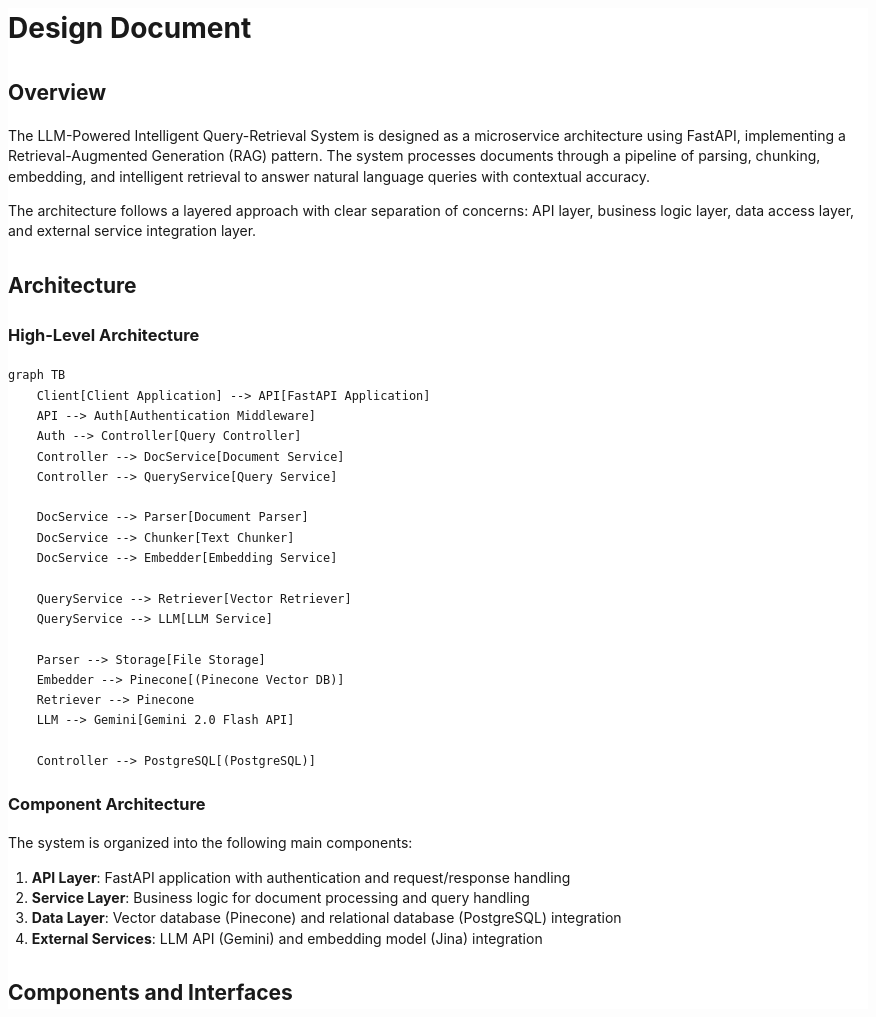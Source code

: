 # Design Document

## Overview

The LLM-Powered Intelligent Query-Retrieval System is designed as a microservice architecture using FastAPI, implementing a Retrieval-Augmented Generation (RAG) pattern. The system processes documents through a pipeline of parsing, chunking, embedding, and intelligent retrieval to answer natural language queries with contextual accuracy.

The architecture follows a layered approach with clear separation of concerns: API layer, business logic layer, data access layer, and external service integration layer.

## Architecture

### High-Level Architecture

```mermaid
graph TB
    Client[Client Application] --> API[FastAPI Application]
    API --> Auth[Authentication Middleware]
    Auth --> Controller[Query Controller]
    Controller --> DocService[Document Service]
    Controller --> QueryService[Query Service]
    
    DocService --> Parser[Document Parser]
    DocService --> Chunker[Text Chunker]
    DocService --> Embedder[Embedding Service]
    
    QueryService --> Retriever[Vector Retriever]
    QueryService --> LLM[LLM Service]
    
    Parser --> Storage[File Storage]
    Embedder --> Pinecone[(Pinecone Vector DB)]
    Retriever --> Pinecone
    LLM --> Gemini[Gemini 2.0 Flash API]
    
    Controller --> PostgreSQL[(PostgreSQL)]
```

### Component Architecture

The system is organized into the following main components:

1. **API Layer**: FastAPI application with authentication and request/response handling
2. **Service Layer**: Business logic for document processing and query handling
3. **Data Layer**: Vector database (Pinecone) and relational database (PostgreSQL) integration
4. **External Services**: LLM API (Gemini) and embedding model (Jina) integration

## Components and Interfaces
